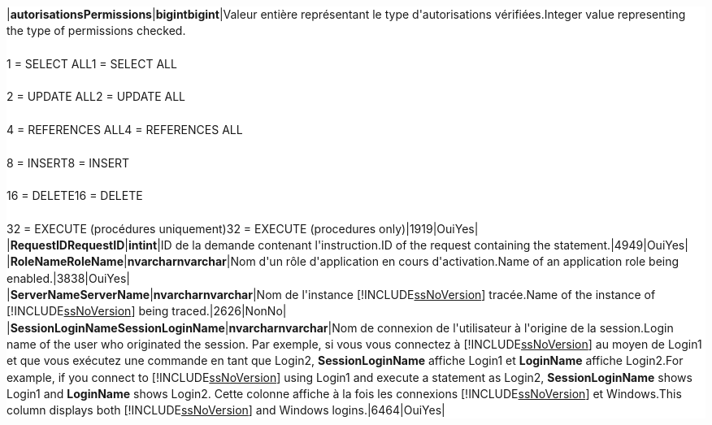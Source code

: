 |<span data-ttu-id="e5f17-190">**autorisations**</span><span class="sxs-lookup"><span data-stu-id="e5f17-190">**Permissions**</span></span>|<span data-ttu-id="e5f17-191">**bigint**</span><span class="sxs-lookup"><span data-stu-id="e5f17-191">**bigint**</span></span>|<span data-ttu-id="e5f17-192">Valeur entière représentant le type d'autorisations vérifiées.</span><span class="sxs-lookup"><span data-stu-id="e5f17-192">Integer value representing the type of permissions checked.</span></span><br /><br /> <span data-ttu-id="e5f17-193">1 = SELECT ALL</span><span class="sxs-lookup"><span data-stu-id="e5f17-193">1 = SELECT ALL</span></span><br /><br /> <span data-ttu-id="e5f17-194">2 = UPDATE ALL</span><span class="sxs-lookup"><span data-stu-id="e5f17-194">2 = UPDATE ALL</span></span><br /><br /> <span data-ttu-id="e5f17-195">4 = REFERENCES ALL</span><span class="sxs-lookup"><span data-stu-id="e5f17-195">4 = REFERENCES ALL</span></span><br /><br /> <span data-ttu-id="e5f17-196">8 = INSERT</span><span class="sxs-lookup"><span data-stu-id="e5f17-196">8 = INSERT</span></span><br /><br /> <span data-ttu-id="e5f17-197">16 = DELETE</span><span class="sxs-lookup"><span data-stu-id="e5f17-197">16 = DELETE</span></span><br /><br /> <span data-ttu-id="e5f17-198">32 = EXECUTE (procédures uniquement)</span><span class="sxs-lookup"><span data-stu-id="e5f17-198">32 = EXECUTE (procedures only)</span></span>|<span data-ttu-id="e5f17-199">19</span><span class="sxs-lookup"><span data-stu-id="e5f17-199">19</span></span>|<span data-ttu-id="e5f17-200">Oui</span><span class="sxs-lookup"><span data-stu-id="e5f17-200">Yes</span></span>|  
|<span data-ttu-id="e5f17-201">**RequestID**</span><span class="sxs-lookup"><span data-stu-id="e5f17-201">**RequestID**</span></span>|<span data-ttu-id="e5f17-202">**int**</span><span class="sxs-lookup"><span data-stu-id="e5f17-202">**int**</span></span>|<span data-ttu-id="e5f17-203">ID de la demande contenant l'instruction.</span><span class="sxs-lookup"><span data-stu-id="e5f17-203">ID of the request containing the statement.</span></span>|<span data-ttu-id="e5f17-204">49</span><span class="sxs-lookup"><span data-stu-id="e5f17-204">49</span></span>|<span data-ttu-id="e5f17-205">Oui</span><span class="sxs-lookup"><span data-stu-id="e5f17-205">Yes</span></span>|  
|<span data-ttu-id="e5f17-206">**RoleName**</span><span class="sxs-lookup"><span data-stu-id="e5f17-206">**RoleName**</span></span>|<span data-ttu-id="e5f17-207">**nvarchar**</span><span class="sxs-lookup"><span data-stu-id="e5f17-207">**nvarchar**</span></span>|<span data-ttu-id="e5f17-208">Nom d'un rôle d'application en cours d'activation.</span><span class="sxs-lookup"><span data-stu-id="e5f17-208">Name of an application role being enabled.</span></span>|<span data-ttu-id="e5f17-209">38</span><span class="sxs-lookup"><span data-stu-id="e5f17-209">38</span></span>|<span data-ttu-id="e5f17-210">Oui</span><span class="sxs-lookup"><span data-stu-id="e5f17-210">Yes</span></span>|  
|<span data-ttu-id="e5f17-211">**ServerName**</span><span class="sxs-lookup"><span data-stu-id="e5f17-211">**ServerName**</span></span>|<span data-ttu-id="e5f17-212">**nvarchar**</span><span class="sxs-lookup"><span data-stu-id="e5f17-212">**nvarchar**</span></span>|<span data-ttu-id="e5f17-213">Nom de l'instance [!INCLUDE[ssNoVersion](../../includes/ssnoversion-md.md)] tracée.</span><span class="sxs-lookup"><span data-stu-id="e5f17-213">Name of the instance of [!INCLUDE[ssNoVersion](../../includes/ssnoversion-md.md)] being traced.</span></span>|<span data-ttu-id="e5f17-214">26</span><span class="sxs-lookup"><span data-stu-id="e5f17-214">26</span></span>|<span data-ttu-id="e5f17-215">Non</span><span class="sxs-lookup"><span data-stu-id="e5f17-215">No</span></span>|  
|<span data-ttu-id="e5f17-216">**SessionLoginName**</span><span class="sxs-lookup"><span data-stu-id="e5f17-216">**SessionLoginName**</span></span>|<span data-ttu-id="e5f17-217">**nvarchar**</span><span class="sxs-lookup"><span data-stu-id="e5f17-217">**nvarchar**</span></span>|<span data-ttu-id="e5f17-218">Nom de connexion de l'utilisateur à l'origine de la session.</span><span class="sxs-lookup"><span data-stu-id="e5f17-218">Login name of the user who originated the session.</span></span> <span data-ttu-id="e5f17-219">Par exemple, si vous vous connectez à [!INCLUDE[ssNoVersion](../../includes/ssnoversion-md.md)] au moyen de Login1 et que vous exécutez une commande en tant que Login2, **SessionLoginName** affiche Login1 et **LoginName** affiche Login2.</span><span class="sxs-lookup"><span data-stu-id="e5f17-219">For example, if you connect to [!INCLUDE[ssNoVersion](../../includes/ssnoversion-md.md)] using Login1 and execute a statement as Login2, **SessionLoginName** shows Login1 and **LoginName** shows Login2.</span></span> <span data-ttu-id="e5f17-220">Cette colonne affiche à la fois les connexions [!INCLUDE[ssNoVersion](../../includes/ssnoversion-md.md)] et Windows.</span><span class="sxs-lookup"><span data-stu-id="e5f17-220">This column displays both [!INCLUDE[ssNoVersion](../../includes/ssnoversion-md.md)] and Windows logins.</span></span>|<span data-ttu-id="e5f17-221">64</span><span class="sxs-lookup"><span data-stu-id="e5f17-221">64</span></span>|<span data-ttu-id="e5f17-222">Oui</span><span class="sxs-lookup"><span data-stu-id="e5f17-222">Yes</span></span>|  